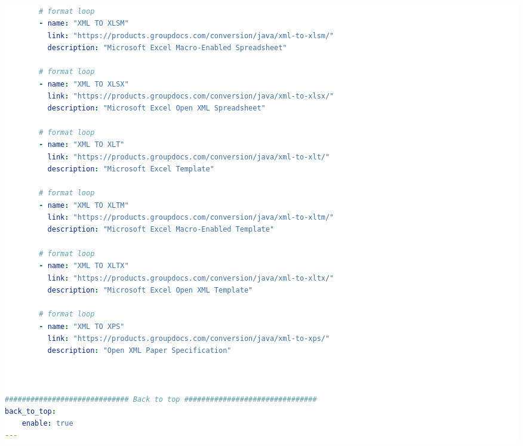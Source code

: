 ```yaml
        # format loop
        - name: "XML TO XLSM"
          link: "https://products.groupdocs.com/conversion/java/xml-to-xlsm/"
          description: "Microsoft Excel Macro-Enabled Spreadsheet"

        # format loop
        - name: "XML TO XLSX"
          link: "https://products.groupdocs.com/conversion/java/xml-to-xlsx/"
          description: "Microsoft Excel Open XML Spreadsheet"

        # format loop
        - name: "XML TO XLT"
          link: "https://products.groupdocs.com/conversion/java/xml-to-xlt/"
          description: "Microsoft Excel Template"

        # format loop
        - name: "XML TO XLTM"
          link: "https://products.groupdocs.com/conversion/java/xml-to-xltm/"
          description: "Microsoft Excel Macro-Enabled Template"

        # format loop
        - name: "XML TO XLTX"
          link: "https://products.groupdocs.com/conversion/java/xml-to-xltx/"
          description: "Microsoft Excel Open XML Template"

        # format loop
        - name: "XML TO XPS"
          link: "https://products.groupdocs.com/conversion/java/xml-to-xps/"
          description: "Open XML Paper Specification"



############################# Back to top ###############################
back_to_top:
    enable: true
---
```

